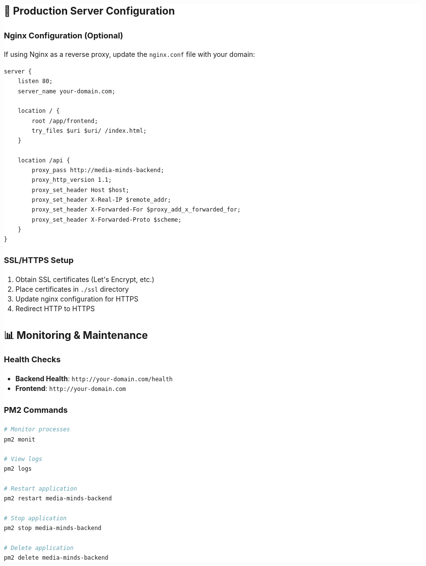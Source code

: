 ## 🔧 Production Server Configuration

### Nginx Configuration (Optional)

If using Nginx as a reverse proxy, update the `nginx.conf` file with your domain:

```nginx
server {
    listen 80;
    server_name your-domain.com;

    location / {
        root /app/frontend;
        try_files $uri $uri/ /index.html;
    }

    location /api {
        proxy_pass http://media-minds-backend;
        proxy_http_version 1.1;
        proxy_set_header Host $host;
        proxy_set_header X-Real-IP $remote_addr;
        proxy_set_header X-Forwarded-For $proxy_add_x_forwarded_for;
        proxy_set_header X-Forwarded-Proto $scheme;
    }
}
```

### SSL/HTTPS Setup

1. Obtain SSL certificates (Let's Encrypt, etc.)
2. Place certificates in `./ssl` directory
3. Update nginx configuration for HTTPS
4. Redirect HTTP to HTTPS

## 📊 Monitoring & Maintenance

### Health Checks

- **Backend Health**: `http://your-domain.com/health`
- **Frontend**: `http://your-domain.com`

### PM2 Commands

```bash
# Monitor processes
pm2 monit

# View logs
pm2 logs

# Restart application
pm2 restart media-minds-backend

# Stop application
pm2 stop media-minds-backend

# Delete application
pm2 delete media-minds-backend
```
